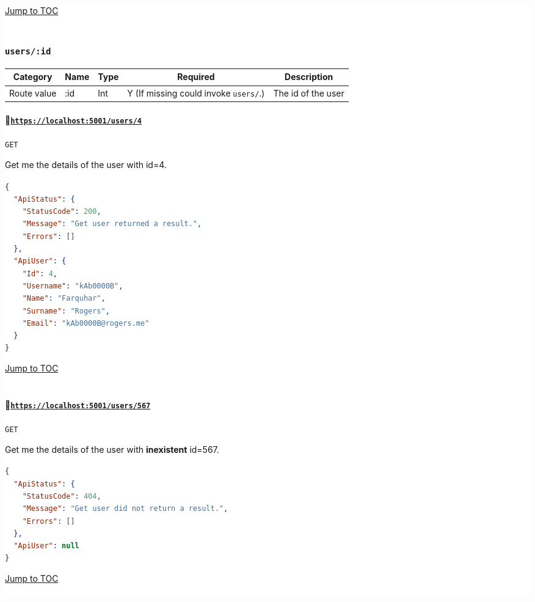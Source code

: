 [Jump to TOC](#toc)<br><br>


### `users/:id`

| Category    | Name | Type | Required                              | Description        |
| ----------- | ---- | ---- | ------------------------------------- | ------------------ |
| Route value | :id  | Int  | Y (If missing could invoke `users/`.) | The id of the user |


#### 👩[`https://localhost:5001/users/4`](https://localhost:5001/users/4)

`GET`

Get me the details of the user with id=4.

```json
{
  "ApiStatus": {
    "StatusCode": 200,
    "Message": "Get user returned a result.",
    "Errors": []
  },
  "ApiUser": {
    "Id": 4,
    "Username": "kAb0000B",
    "Name": "Farquhar",
    "Surname": "Rogers",
    "Email": "kAb0000B@rogers.me"
  }
}
```

[Jump to TOC](#toc)<br><br>


#### 👩[`https://localhost:5001/users/567`](https://localhost:5001/users/567)

`GET`

Get me the details of the user with **inexistent** id=567.

```json
{
  "ApiStatus": {
    "StatusCode": 404,
    "Message": "Get user did not return a result.",
    "Errors": []
  },
  "ApiUser": null
}
```

[Jump to TOC](#toc)<br><br>
